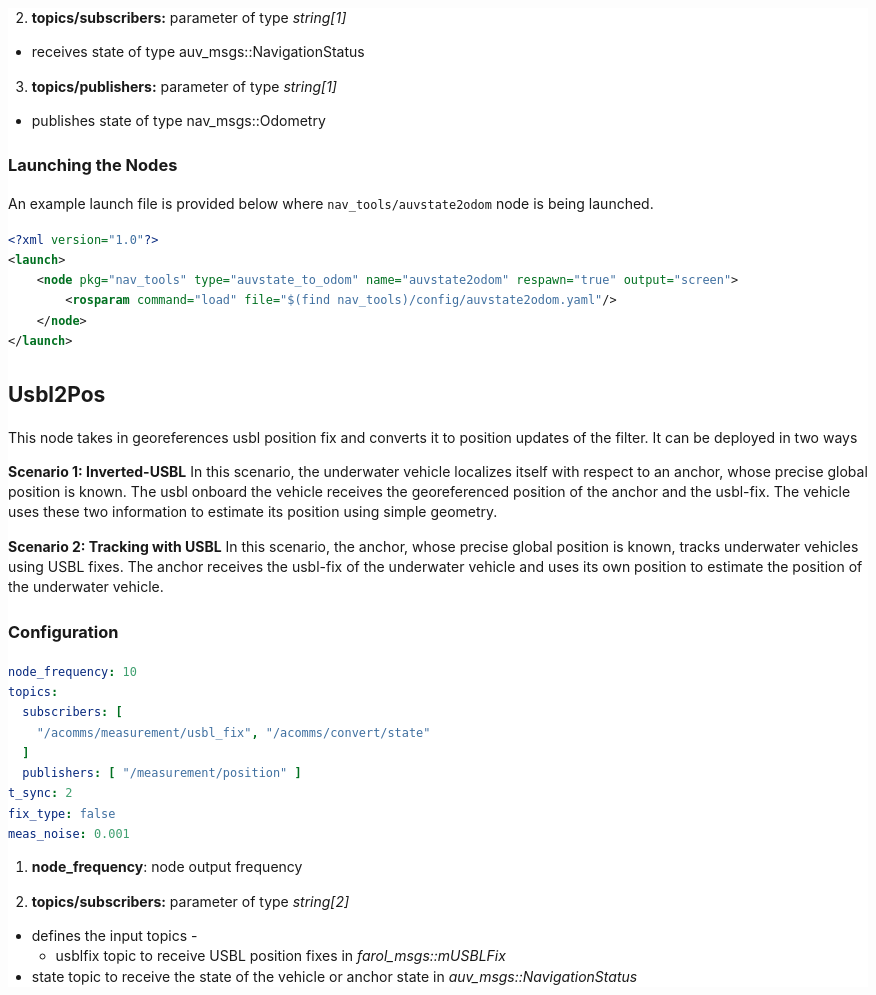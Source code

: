 2. **topics/subscribers:** parameter of type *string[1]*
- receives state of type auv_msgs::NavigationStatus
   
3. **topics/publishers:** parameter of type *string[1]*
- publishes state of type nav_msgs::Odometry

### Launching the Nodes

An example launch file is provided below where `nav_tools/auvstate2odom` node is being launched.

```xml
<?xml version="1.0"?>
<launch>
    <node pkg="nav_tools" type="auvstate_to_odom" name="auvstate2odom" respawn="true" output="screen">
        <rosparam command="load" file="$(find nav_tools)/config/auvstate2odom.yaml"/>
    </node>
</launch>
```

## Usbl2Pos

This node takes in georeferences usbl position fix and converts it to position updates of the filter. It can be deployed in two ways

**Scenario 1: Inverted-USBL** In this scenario, the underwater vehicle localizes itself with respect to an anchor, whose precise global position is known. The usbl onboard the vehicle receives the georeferenced position of the anchor and the usbl-fix. The vehicle uses these two information to estimate its position using simple geometry.

**Scenario 2: Tracking with USBL** In this scenario, the anchor, whose precise global position is known, tracks underwater vehicles using USBL fixes. The anchor receives the usbl-fix of the underwater vehicle and uses its own position to estimate the position of the underwater vehicle.

### Configuration

```yaml
node_frequency: 10
topics:
  subscribers: [
    "/acomms/measurement/usbl_fix", "/acomms/convert/state"
  ]
  publishers: [ "/measurement/position" ]
t_sync: 2
fix_type: false
meas_noise: 0.001
```

1. **node_frequency**: node output frequency

2. **topics/subscribers:** parameter of type *string[2]*
- defines the input topics -
   - usblfix topic to receive USBL position fixes in *farol_msgs::mUSBLFix*
- state topic to receive the state of the vehicle or anchor state in *auv_msgs::NavigationStatus*
   